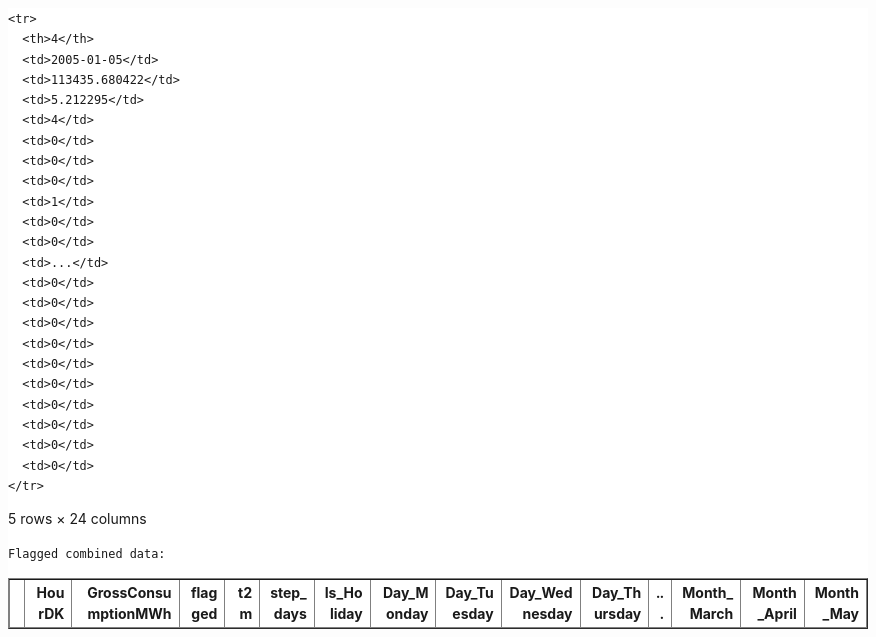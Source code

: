     <tr>
      <th>4</th>
      <td>2005-01-05</td>
      <td>113435.680422</td>
      <td>5.212295</td>
      <td>4</td>
      <td>0</td>
      <td>0</td>
      <td>0</td>
      <td>1</td>
      <td>0</td>
      <td>0</td>
      <td>...</td>
      <td>0</td>
      <td>0</td>
      <td>0</td>
      <td>0</td>
      <td>0</td>
      <td>0</td>
      <td>0</td>
      <td>0</td>
      <td>0</td>
      <td>0</td>
    </tr>
  </tbody>
</table>
<p>5 rows × 24 columns</p>
</div>


    
    Flagged combined data:
    


<div>
<style scoped>
    .dataframe tbody tr th:only-of-type {
        vertical-align: middle;
    }

    .dataframe tbody tr th {
        vertical-align: top;
    }

    .dataframe thead th {
        text-align: right;
    }
</style>
<table border="1" class="dataframe">
  <thead>
    <tr style="text-align: right;">
      <th></th>
      <th>HourDK</th>
      <th>GrossConsumptionMWh</th>
      <th>flagged</th>
      <th>t2m</th>
      <th>step_days</th>
      <th>Is_Holiday</th>
      <th>Day_Monday</th>
      <th>Day_Tuesday</th>
      <th>Day_Wednesday</th>
      <th>Day_Thursday</th>
      <th>...</th>
      <th>Month_March</th>
      <th>Month_April</th>
      <th>Month_May</th>